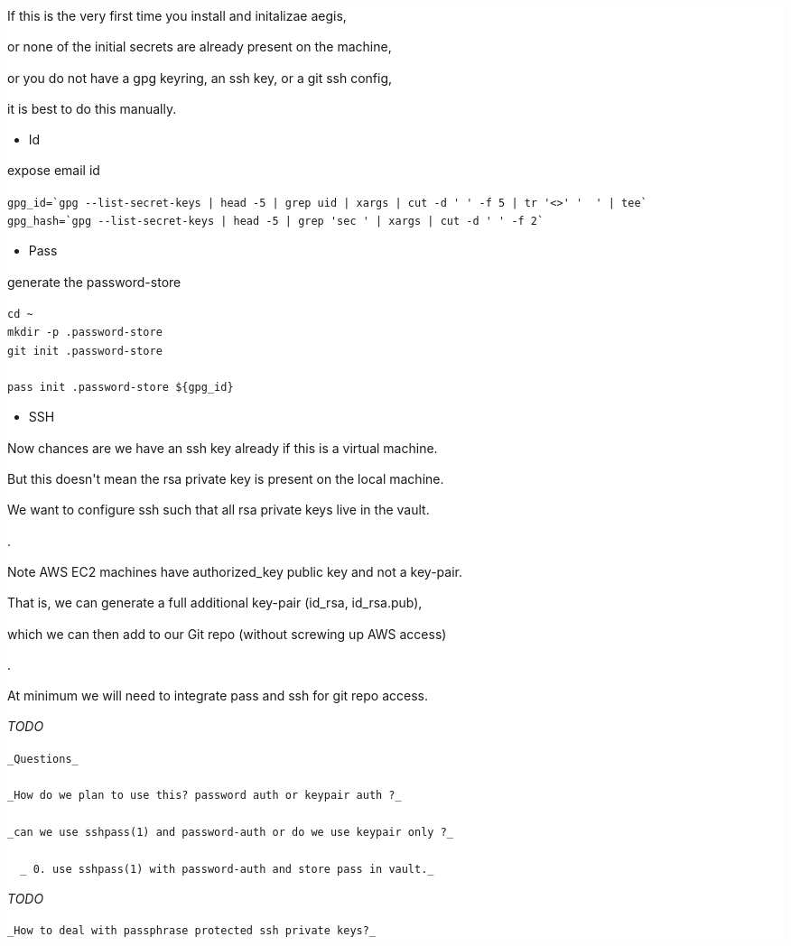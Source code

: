 If this is the very first time you install and initalizae aegis, 

or none of the initial secrets are already present on the machine,

or you do not have a gpg keyring, an ssh key, or a git ssh config,

it is best to do this manually.

  
* Id

expose email id

    gpg_id=`gpg --list-secret-keys | head -5 | grep uid | xargs | cut -d ' ' -f 5 | tr '<>' '  ' | tee`
    gpg_hash=`gpg --list-secret-keys | head -5 | grep 'sec ' | xargs | cut -d ' ' -f 2`

  
* Pass

generate the password-store

    cd ~
    mkdir -p .password-store
    git init .password-store
    
    pass init .password-store ${gpg_id}
  



* SSH

Now chances are we have an ssh key already if this is a virtual machine.

But this doesn't mean the rsa private key is present on the local machine.

We want to configure ssh such that all rsa private keys live in the vault.

.

Note AWS EC2 machines have authorized_key public key and not a key-pair.

That is, we can generate a full additional key-pair (id_rsa, id_rsa.pub),

which we can then add to our Git repo (without screwing up AWS access)

.

At minimum we will need to integrate pass and ssh for git repo access.




_TODO_ 

    _Questions_

    _How do we plan to use this? password auth or keypair auth ?_

    _can we use sshpass(1) and password-auth or do we use keypair only ?_

      _ 0. use sshpass(1) with password-auth and store pass in vault._


_TODO_ 

    _How to deal with passphrase protected ssh private keys?_
